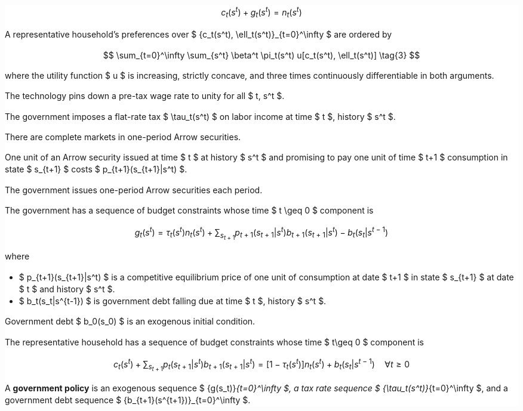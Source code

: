 <a id='equation-tss-techr-opt-tax'></a>
$$
c_t(s^t) + g_t(s^t) = n_t(s^t) \tag{2}
$$

A representative household’s preferences over $ \{c_t(s^t), \ell_t(s^t)\}_{t=0}^\infty $ are ordered by


<a id='equation-ts-prefr-opt-tax'></a>
$$
\sum_{t=0}^\infty \sum_{s^t} \beta^t \pi_t(s^t) u[c_t(s^t), \ell_t(s^t)] \tag{3}
$$

where the utility function $ u $ is  increasing, strictly concave, and three
times continuously differentiable in both arguments.

The technology pins down a pre-tax wage rate to unity for all $ t, s^t $.

The government imposes a flat-rate tax $ \tau_t(s^t) $ on labor income at
time $ t $, history $ s^t $.

There are complete markets in one-period Arrow securities.

One unit of an Arrow security  issued at time $ t $ at history $ s^t $
and promising to pay one unit of time $ t+1 $ consumption in state $ s_{t+1} $
costs $ p_{t+1}(s_{t+1}|s^t) $.

The government issues one-period Arrow securities each period.

The government has a sequence of budget constraints whose time $ t \geq 0 $ component is


<a id='equation-ts-govr'></a>
$$
g_t(s^t) =   \tau_t(s^t)  n_t(s^t) + \sum_{s_{t+1}} p_{t+1}(s_{t+1} | s^t) b_{t+1}(s_{t+1} | s^t) -
b_t(s_t | s^{t-1}) \tag{4}
$$

where

- $ p_{t+1}(s_{t+1}|s^t) $ is a competitive equilibrium price of one unit of
  consumption at date $ t+1 $ in state $ s_{t+1} $ at date $ t $ and history $ s^t $.  
- $ b_t(s_t|s^{t-1}) $ is government debt falling due at time $ t $, history $ s^t $.  


Government debt $ b_0(s_0) $ is an exogenous initial condition.

The representative household has a sequence of budget constraints whose time $ t\geq 0 $ component is


<a id='equation-ts-bcr'></a>
$$
c_t(s^t) + \sum_{s_{t+1}} p_t(s_{t+1} | s^t) b_{t+1}(s_{t+1} | s^t)
=  \left[1-\tau_t(s^t)\right]  n_t(s^t) + b_t(s_t | s^{t-1}) \quad \forall t \geq 0 \tag{5}
$$

A  **government policy** is an exogenous sequence $ \{g(s_t)\}_{t=0}^\infty $,
a tax rate sequence $ \{\tau_t(s^t)\}_{t=0}^\infty $, and a government debt sequence $ \{b_{t+1}(s^{t+1})\}_{t=0}^\infty $.
